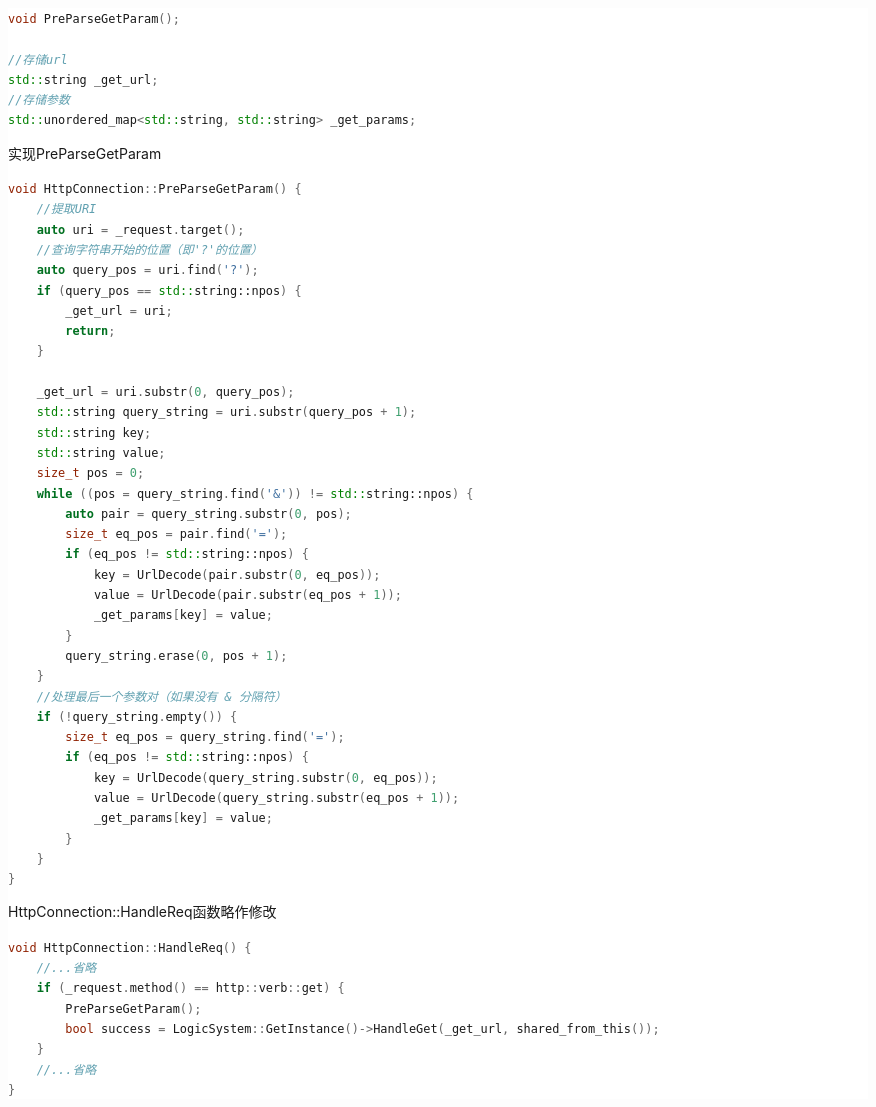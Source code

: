 ~~~c++
void PreParseGetParam();

//存储url
std::string _get_url;
//存储参数
std::unordered_map<std::string, std::string> _get_params;
~~~

实现PreParseGetParam

~~~c++
void HttpConnection::PreParseGetParam() {
	//提取URI
	auto uri = _request.target();
	//查询字符串开始的位置（即'?'的位置）
	auto query_pos = uri.find('?');
	if (query_pos == std::string::npos) {
		_get_url = uri;
		return;
	}
	
	_get_url = uri.substr(0, query_pos);
	std::string query_string = uri.substr(query_pos + 1);
	std::string key;
	std::string value;
	size_t pos = 0;
	while ((pos = query_string.find('&')) != std::string::npos) {
		auto pair = query_string.substr(0, pos);
		size_t eq_pos = pair.find('=');
		if (eq_pos != std::string::npos) {
			key = UrlDecode(pair.substr(0, eq_pos));
			value = UrlDecode(pair.substr(eq_pos + 1));
			_get_params[key] = value;
		}
		query_string.erase(0, pos + 1);
	}
	//处理最后一个参数对（如果没有 & 分隔符）
	if (!query_string.empty()) {
		size_t eq_pos = query_string.find('=');
		if (eq_pos != std::string::npos) {
			key = UrlDecode(query_string.substr(0, eq_pos));
			value = UrlDecode(query_string.substr(eq_pos + 1));
			_get_params[key] = value;
		}
	}
}
~~~

HttpConnection::HandleReq函数略作修改
~~~c++
void HttpConnection::HandleReq() {
    //...省略
    if (_request.method() == http::verb::get) {
        PreParseGetParam();
        bool success = LogicSystem::GetInstance()->HandleGet(_get_url, shared_from_this());
    }
    //...省略
}
~~~

